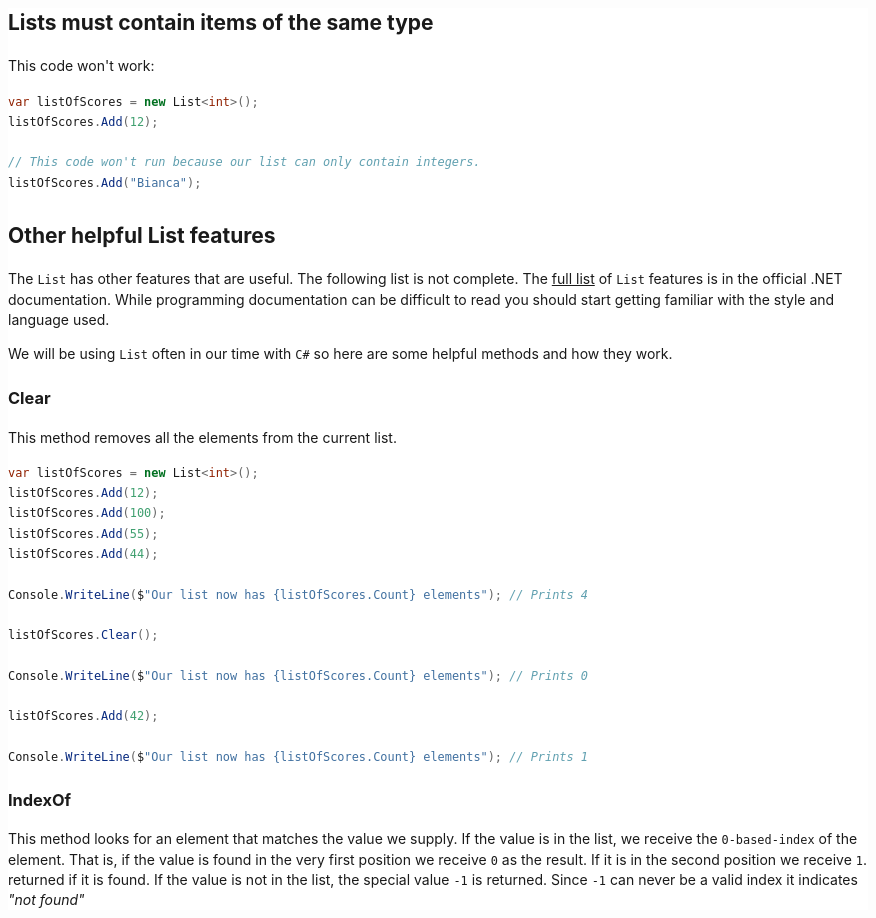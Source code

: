 ## Lists must contain items of the same type

This code won't work:

```csharp
var listOfScores = new List<int>();
listOfScores.Add(12);

// This code won't run because our list can only contain integers.
listOfScores.Add("Bianca");
```

## Other helpful List features

The `List` has other features that are useful. The following list is not
complete. The
[full list](https://docs.microsoft.com/en-us/dotnet/api/system.collections.generic.list-1?view=net-5.0)
of `List` features is in the official .NET documentation. While programming
documentation can be difficult to read you should start getting familiar with
the style and language used.

We will be using `List` often in our time with `C#` so here are some helpful
methods and how they work.

### Clear

This method removes all the elements from the current list.

```csharp
var listOfScores = new List<int>();
listOfScores.Add(12);
listOfScores.Add(100);
listOfScores.Add(55);
listOfScores.Add(44);

Console.WriteLine($"Our list now has {listOfScores.Count} elements"); // Prints 4

listOfScores.Clear();

Console.WriteLine($"Our list now has {listOfScores.Count} elements"); // Prints 0

listOfScores.Add(42);

Console.WriteLine($"Our list now has {listOfScores.Count} elements"); // Prints 1
```

### IndexOf

This method looks for an element that matches the value we supply. If the value
is in the list, we receive the `0-based-index` of the element. That is, if the
value is found in the very first position we receive `0` as the result. If it is
in the second position we receive `1`. returned if it is found. If the value is
not in the list, the special value `-1` is returned. Since `-1` can never be a
valid index it indicates _"not found"_
